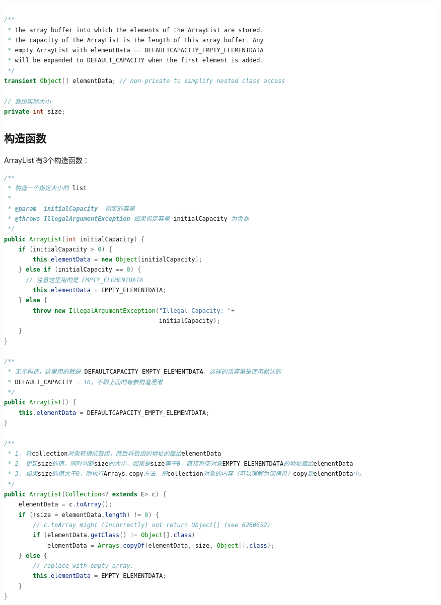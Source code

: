 ```java

/**
 * The array buffer into which the elements of the ArrayList are stored.
 * The capacity of the ArrayList is the length of this array buffer. Any
 * empty ArrayList with elementData == DEFAULTCAPACITY_EMPTY_ELEMENTDATA
 * will be expanded to DEFAULT_CAPACITY when the first element is added.
 */
transient Object[] elementData; // non-private to simplify nested class access

// 数组实际大小
private int size;
```

## 构造函数
ArrayList 有3个构造函数：
```java
/**
 * 构造一个指定大小的 list
 *
 * @param  initialCapacity  指定的容量
 * @throws IllegalArgumentException 如果指定容量 initialCapacity 为负数
 */
public ArrayList(int initialCapacity) {
    if (initialCapacity > 0) {
        this.elementData = new Object[initialCapacity];
    } else if (initialCapacity == 0) {
      // 注意这里用的是 EMPTY_ELEMENTDATA
        this.elementData = EMPTY_ELEMENTDATA;
    } else {
        throw new IllegalArgumentException("Illegal Capacity: "+
                                           initialCapacity);
    }
}

/**
 * 无参构造，这里用的就是 DEFAULTCAPACITY_EMPTY_ELEMENTDATA，这样的话容量是使用默认的
 * DEFAULT_CAPACITY = 10，不跟上面的有参构造混淆
 */
public ArrayList() {
    this.elementData = DEFAULTCAPACITY_EMPTY_ELEMENTDATA;
}

/**
 * 1. 将collection对象转换成数组，然后将数组的地址的赋给elementData
 * 2. 更新size的值，同时判断size的大小，如果是size等于0，直接将空对象EMPTY_ELEMENTDATA的地址赋给elementData
 * 3. 如果size的值大于0，则执行Arrays.copy方法，把collection对象的内容（可以理解为深拷贝）copy到elementData中。
 */
public ArrayList(Collection<? extends E> c) {
    elementData = c.toArray();
    if ((size = elementData.length) != 0) {
        // c.toArray might (incorrectly) not return Object[] (see 6260652)
        if (elementData.getClass() != Object[].class)
            elementData = Arrays.copyOf(elementData, size, Object[].class);
    } else {
        // replace with empty array.
        this.elementData = EMPTY_ELEMENTDATA;
    }
}
```
